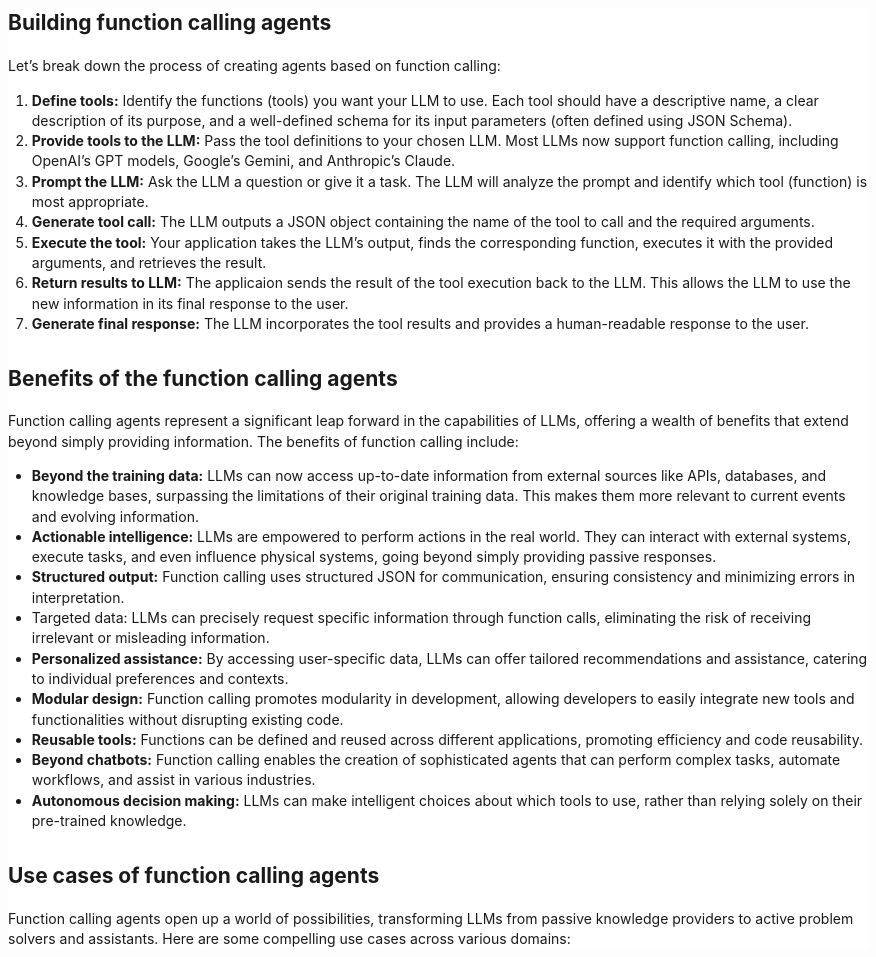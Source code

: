 ## Building function calling agents

Let’s break down the process of creating agents based on function calling:

1. **Define tools:** Identify the functions (tools) you want your LLM to use. Each tool should have a descriptive name, a clear description of its purpose, and a well-defined schema for its input parameters (often defined using JSON Schema).
2. **Provide tools to the LLM:** Pass the tool definitions to your chosen LLM. Most LLMs now support function calling, including OpenAI’s GPT models, Google’s Gemini, and Anthropic’s Claude.
3. **Prompt the LLM:** Ask the LLM a question or give it a task. The LLM will analyze the prompt and identify which tool (function) is most appropriate.
4. **Generate tool call:** The LLM outputs a JSON object containing the name of the tool to call and the required arguments.
5. **Execute the tool:** Your application takes the LLM’s output, finds the corresponding function, executes it with the provided arguments, and retrieves the result.
6. **Return results to LLM:** The applicaion sends the result of the tool execution back to the LLM. This allows the LLM to use the new information in its final response to the user.
7. **Generate final response:** The LLM incorporates the tool results and provides a human-readable response to the user.

## Benefits of the function calling agents

Function calling agents represent a significant leap forward in the capabilities of LLMs, offering a wealth of benefits that extend beyond simply providing information. The benefits of function calling include:

- **Beyond the training data:** LLMs can now access up-to-date information from external sources like APIs, databases, and knowledge bases, surpassing the limitations of their original training data. This makes them more relevant to current events and evolving information.
- **Actionable intelligence:** LLMs are empowered to perform actions in the real world. They can interact with external systems, execute tasks, and even influence physical systems, going beyond simply providing passive responses.
- **Structured output:** Function calling uses structured JSON for communication, ensuring consistency and minimizing errors in interpretation.
- Targeted data: LLMs can precisely request specific information through function calls, eliminating the risk of receiving irrelevant or misleading information.
- **Personalized assistance:** By accessing user-specific data, LLMs can offer tailored recommendations and assistance, catering to individual preferences and contexts.
- **Modular design:** Function calling promotes modularity in development, allowing developers to easily integrate new tools and functionalities without disrupting existing code.
- **Reusable tools:** Functions can be defined and reused across different applications, promoting efficiency and code reusability.
- **Beyond chatbots:** Function calling enables the creation of sophisticated agents that can perform complex tasks, automate workflows, and assist in various industries.
- **Autonomous decision making:** LLMs can make intelligent choices about which tools to use, rather than relying solely on their pre-trained knowledge.

## Use cases of function calling agents

Function calling agents open up a world of possibilities, transforming LLMs from passive knowledge providers to active problem solvers and assistants. Here are some compelling use cases across various domains:
